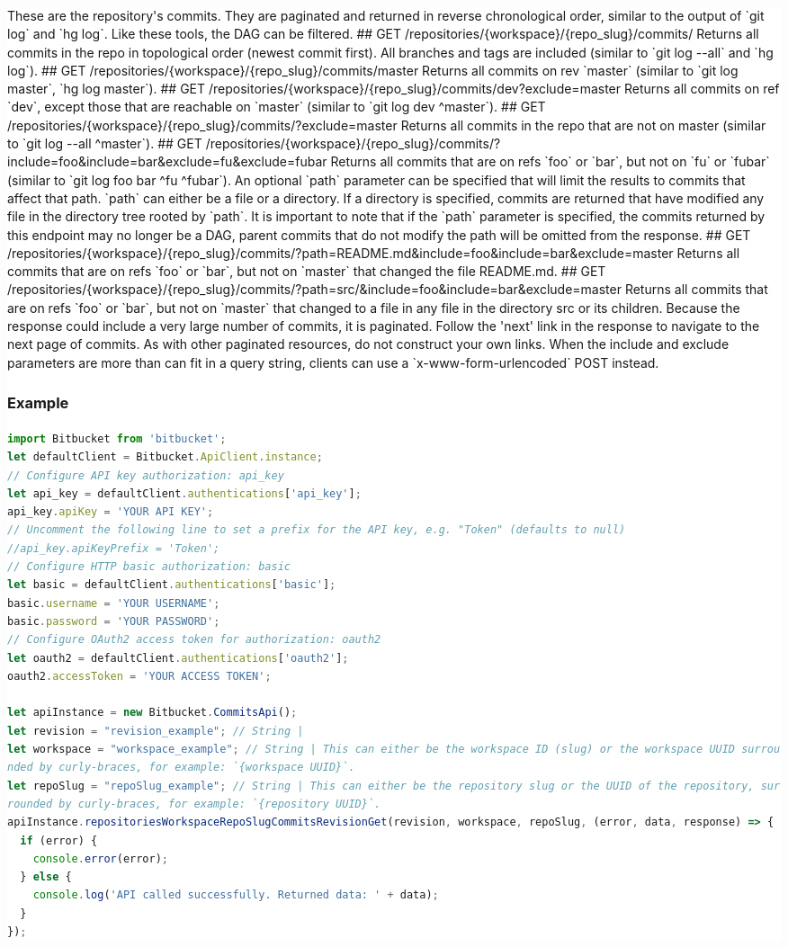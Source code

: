 These are the repository&#39;s commits. They are paginated and returned in reverse chronological order, similar to the output of &#x60;git log&#x60; and &#x60;hg log&#x60;. Like these tools, the DAG can be filtered.  ## GET /repositories/{workspace}/{repo_slug}/commits/  Returns all commits in the repo in topological order (newest commit first). All branches and tags are included (similar to &#x60;git log --all&#x60; and &#x60;hg log&#x60;).  ## GET /repositories/{workspace}/{repo_slug}/commits/master  Returns all commits on rev &#x60;master&#x60; (similar to &#x60;git log master&#x60;, &#x60;hg log master&#x60;).  ## GET /repositories/{workspace}/{repo_slug}/commits/dev?exclude&#x3D;master  Returns all commits on ref &#x60;dev&#x60;, except those that are reachable on &#x60;master&#x60; (similar to &#x60;git log dev ^master&#x60;).  ## GET /repositories/{workspace}/{repo_slug}/commits/?exclude&#x3D;master  Returns all commits in the repo that are not on master (similar to &#x60;git log --all ^master&#x60;).  ## GET /repositories/{workspace}/{repo_slug}/commits/?include&#x3D;foo&amp;include&#x3D;bar&amp;exclude&#x3D;fu&amp;exclude&#x3D;fubar  Returns all commits that are on refs &#x60;foo&#x60; or &#x60;bar&#x60;, but not on &#x60;fu&#x60; or &#x60;fubar&#x60; (similar to &#x60;git log foo bar ^fu ^fubar&#x60;).  An optional &#x60;path&#x60; parameter can be specified that will limit the results to commits that affect that path. &#x60;path&#x60; can either be a file or a directory. If a directory is specified, commits are returned that have modified any file in the directory tree rooted by &#x60;path&#x60;. It is important to note that if the &#x60;path&#x60; parameter is specified, the commits returned by this endpoint may no longer be a DAG, parent commits that do not modify the path will be omitted from the response.  ## GET /repositories/{workspace}/{repo_slug}/commits/?path&#x3D;README.md&amp;include&#x3D;foo&amp;include&#x3D;bar&amp;exclude&#x3D;master  Returns all commits that are on refs &#x60;foo&#x60; or &#x60;bar&#x60;, but not on &#x60;master&#x60; that changed the file README.md.  ## GET /repositories/{workspace}/{repo_slug}/commits/?path&#x3D;src/&amp;include&#x3D;foo&amp;include&#x3D;bar&amp;exclude&#x3D;master  Returns all commits that are on refs &#x60;foo&#x60; or &#x60;bar&#x60;, but not on &#x60;master&#x60; that changed to a file in any file in the directory src or its children.  Because the response could include a very large number of commits, it is paginated. Follow the &#39;next&#39; link in the response to navigate to the next page of commits. As with other paginated resources, do not construct your own links.  When the include and exclude parameters are more than can fit in a query string, clients can use a &#x60;x-www-form-urlencoded&#x60; POST instead.

### Example

```javascript
import Bitbucket from 'bitbucket';
let defaultClient = Bitbucket.ApiClient.instance;
// Configure API key authorization: api_key
let api_key = defaultClient.authentications['api_key'];
api_key.apiKey = 'YOUR API KEY';
// Uncomment the following line to set a prefix for the API key, e.g. "Token" (defaults to null)
//api_key.apiKeyPrefix = 'Token';
// Configure HTTP basic authorization: basic
let basic = defaultClient.authentications['basic'];
basic.username = 'YOUR USERNAME';
basic.password = 'YOUR PASSWORD';
// Configure OAuth2 access token for authorization: oauth2
let oauth2 = defaultClient.authentications['oauth2'];
oauth2.accessToken = 'YOUR ACCESS TOKEN';

let apiInstance = new Bitbucket.CommitsApi();
let revision = "revision_example"; // String | 
let workspace = "workspace_example"; // String | This can either be the workspace ID (slug) or the workspace UUID surrounded by curly-braces, for example: `{workspace UUID}`. 
let repoSlug = "repoSlug_example"; // String | This can either be the repository slug or the UUID of the repository, surrounded by curly-braces, for example: `{repository UUID}`. 
apiInstance.repositoriesWorkspaceRepoSlugCommitsRevisionGet(revision, workspace, repoSlug, (error, data, response) => {
  if (error) {
    console.error(error);
  } else {
    console.log('API called successfully. Returned data: ' + data);
  }
});
```
